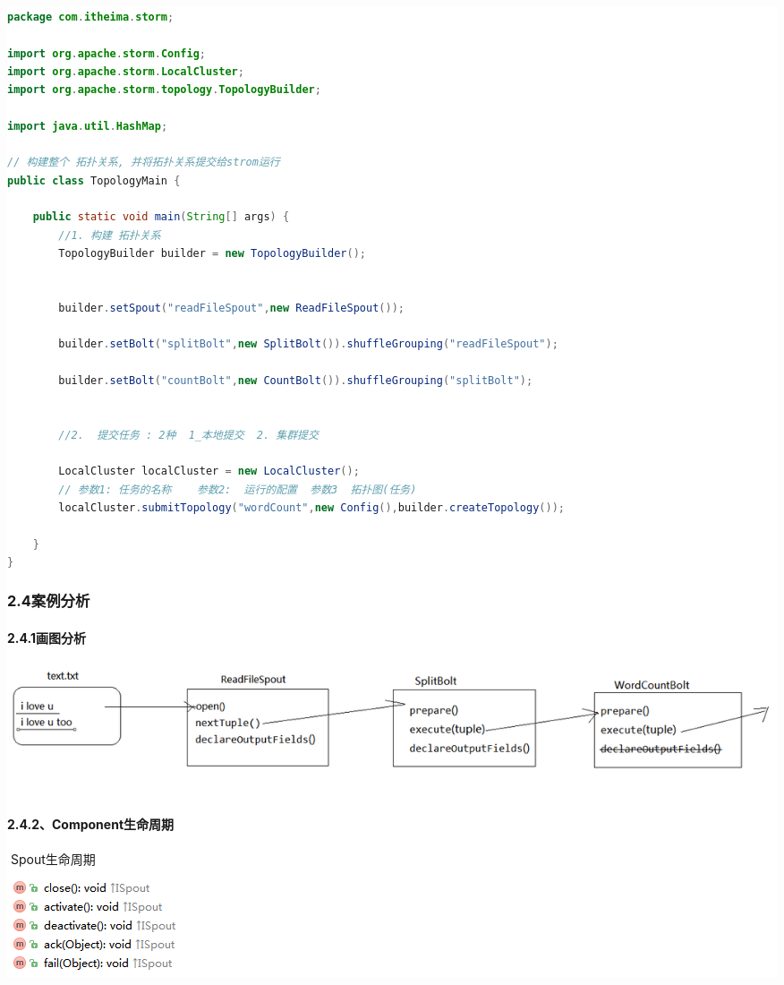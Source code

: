 ```java
package com.itheima.storm;

import org.apache.storm.Config;
import org.apache.storm.LocalCluster;
import org.apache.storm.topology.TopologyBuilder;

import java.util.HashMap;

// 构建整个 拓扑关系, 并将拓扑关系提交给strom运行
public class TopologyMain {

    public static void main(String[] args) {
        //1. 构建 拓扑关系
        TopologyBuilder builder = new TopologyBuilder();


        builder.setSpout("readFileSpout",new ReadFileSpout());

        builder.setBolt("splitBolt",new SplitBolt()).shuffleGrouping("readFileSpout");

        builder.setBolt("countBolt",new CountBolt()).shuffleGrouping("splitBolt");


        //2.  提交任务 : 2种  1_本地提交  2. 集群提交

        LocalCluster localCluster = new LocalCluster();
        // 参数1: 任务的名称    参数2:  运行的配置  参数3  拓扑图(任务)
        localCluster.submitTopology("wordCount",new Config(),builder.createTopology());

    }
}
```

### 2.4案例分析

#### 2.4.1画图分析

![1542800725198](./day14_娱乐头条_storm与热词统计/1542800725198.png)

#### 2.4.2、Component生命周期

​	Spout生命周期

![1541988009751](./day14_娱乐头条_storm与热词统计/1541988009751.png)
